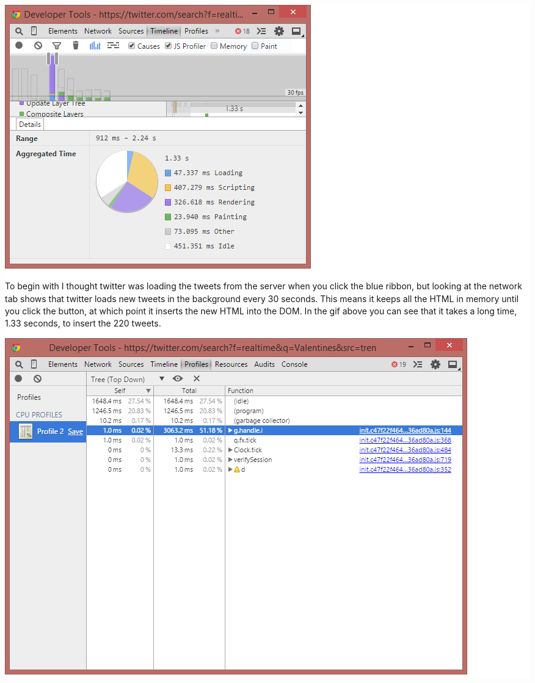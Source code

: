 ![bar chart](twitter_bar_chart.PNG)

To begin with I thought twitter was loading the tweets from the server when you click the blue ribbon, but looking at the network tab shows that twitter loads new tweets in the background every 30 seconds. This means it keeps all the HTML in memory until you click the button, at which point it inserts the new HTML into the DOM. In the gif above you can see that it takes a long time, 1.33 seconds, to insert the 220 tweets.

![top down](twitter_top_down.PNG) 
